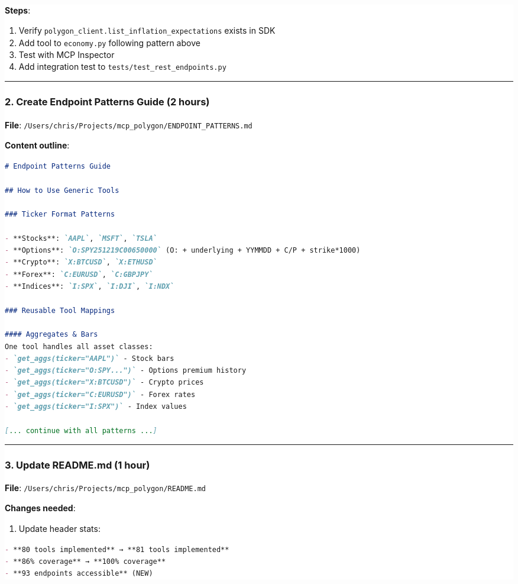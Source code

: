 **Steps**:
1. Verify `polygon_client.list_inflation_expectations` exists in SDK
2. Add tool to `economy.py` following pattern above
3. Test with MCP Inspector
4. Add integration test to `tests/test_rest_endpoints.py`

---

### 2. Create Endpoint Patterns Guide (2 hours)

**File**: `/Users/chris/Projects/mcp_polygon/ENDPOINT_PATTERNS.md`

**Content outline**:

```markdown
# Endpoint Patterns Guide

## How to Use Generic Tools

### Ticker Format Patterns

- **Stocks**: `AAPL`, `MSFT`, `TSLA`
- **Options**: `O:SPY251219C00650000` (O: + underlying + YYMMDD + C/P + strike*1000)
- **Crypto**: `X:BTCUSD`, `X:ETHUSD`
- **Forex**: `C:EURUSD`, `C:GBPJPY`
- **Indices**: `I:SPX`, `I:DJI`, `I:NDX`

### Reusable Tool Mappings

#### Aggregates & Bars
One tool handles all asset classes:
- `get_aggs(ticker="AAPL")` - Stock bars
- `get_aggs(ticker="O:SPY...")` - Options premium history
- `get_aggs(ticker="X:BTCUSD")` - Crypto prices
- `get_aggs(ticker="C:EURUSD")` - Forex rates
- `get_aggs(ticker="I:SPX")` - Index values

[... continue with all patterns ...]
```

---

### 3. Update README.md (1 hour)

**File**: `/Users/chris/Projects/mcp_polygon/README.md`

**Changes needed**:

1. Update header stats:
```markdown
- **80 tools implemented** → **81 tools implemented**
- **86% coverage** → **100% coverage**
- **93 endpoints accessible** (NEW)
```
